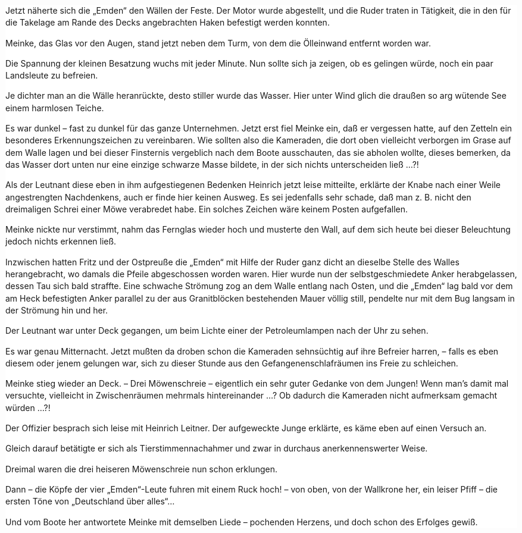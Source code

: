 Jetzt näherte sich die „Emden“ den Wällen der Feste. Der Motor wurde abgestellt, und die Ruder traten in Tätigkeit, die in den für die Takelage am Rande des Decks angebrachten Haken befestigt werden konnten.

Meinke, das Glas vor den Augen, stand jetzt neben dem Turm, von dem die Ölleinwand entfernt worden war.

Die Spannung der kleinen Besatzung wuchs mit jeder Minute. Nun sollte sich ja zeigen, ob es gelingen würde, noch ein paar Landsleute zu befreien.

Je dichter man an die Wälle heranrückte, desto stiller wurde das Wasser. Hier unter Wind glich die draußen so arg wütende See einem harmlosen Teiche.

Es war dunkel – fast zu dunkel für das ganze Unternehmen. Jetzt erst fiel Meinke ein, daß er vergessen hatte, auf den Zetteln ein besonderes Erkennungszeichen zu vereinbaren. Wie sollten also die Kameraden, die dort oben vielleicht verborgen im Grase auf dem Walle lagen und bei dieser Finsternis vergeblich nach dem Boote ausschauten, das sie abholen wollte, dieses bemerken, da das Wasser dort unten nur eine einzige schwarze Masse bildete, in der sich nichts unterscheiden ließ …?!

Als der Leutnant diese eben in ihm aufgestiegenen Bedenken Heinrich jetzt leise mitteilte, erklärte der Knabe nach einer Weile angestrengten Nachdenkens, auch er finde hier keinen Ausweg. Es sei jedenfalls sehr schade, daß man z. B. nicht den dreimaligen Schrei einer Möwe verabredet habe. Ein solches Zeichen wäre keinem Posten aufgefallen.

Meinke nickte nur verstimmt, nahm das Fernglas wieder hoch und musterte den Wall, auf dem sich heute bei dieser Beleuchtung jedoch nichts erkennen ließ.

Inzwischen hatten Fritz und der Ostpreuße die „Emden“ mit Hilfe der Ruder ganz dicht an dieselbe Stelle des Walles herangebracht, wo damals die Pfeile abgeschossen worden waren. Hier wurde nun der selbstgeschmiedete Anker herabgelassen, dessen Tau sich bald straffte. Eine schwache Strömung zog an dem Walle entlang nach Osten, und die „Emden“ lag bald vor dem am Heck befestigten Anker parallel zu der aus Granitblöcken bestehenden Mauer völlig still, pendelte nur mit dem Bug langsam in der Strömung hin und her.

Der Leutnant war unter Deck gegangen, um beim Lichte einer der Petroleumlampen nach der Uhr zu sehen.

Es war genau Mitternacht. Jetzt mußten da droben schon die Kameraden sehnsüchtig auf ihre Befreier harren, – falls es eben diesem oder jenem gelungen war, sich zu dieser Stunde aus den Gefangenenschlafräumen ins Freie zu schleichen.

Meinke stieg wieder an Deck. – Drei Möwenschreie – eigentlich ein sehr guter Gedanke von dem Jungen! Wenn man’s damit mal versuchte, vielleicht in Zwischenräumen mehrmals hintereinander …? Ob dadurch die Kameraden nicht aufmerksam gemacht würden …?!

Der Offizier besprach sich leise mit Heinrich Leitner. Der aufgeweckte Junge erklärte, es käme eben auf einen Versuch an.

Gleich darauf betätigte er sich als Tierstimmennachahmer und zwar in durchaus anerkennenswerter Weise.

Dreimal waren die drei heiseren Möwenschreie nun schon erklungen.

Dann – die Köpfe der vier „Emden“-Leute fuhren mit einem Ruck hoch! – von oben, von der Wallkrone her, ein leiser Pfiff – die ersten Töne von „Deutschland über alles“…

Und vom Boote her antwortete Meinke mit demselben Liede – pochenden Herzens, und doch schon des Erfolges gewiß.
